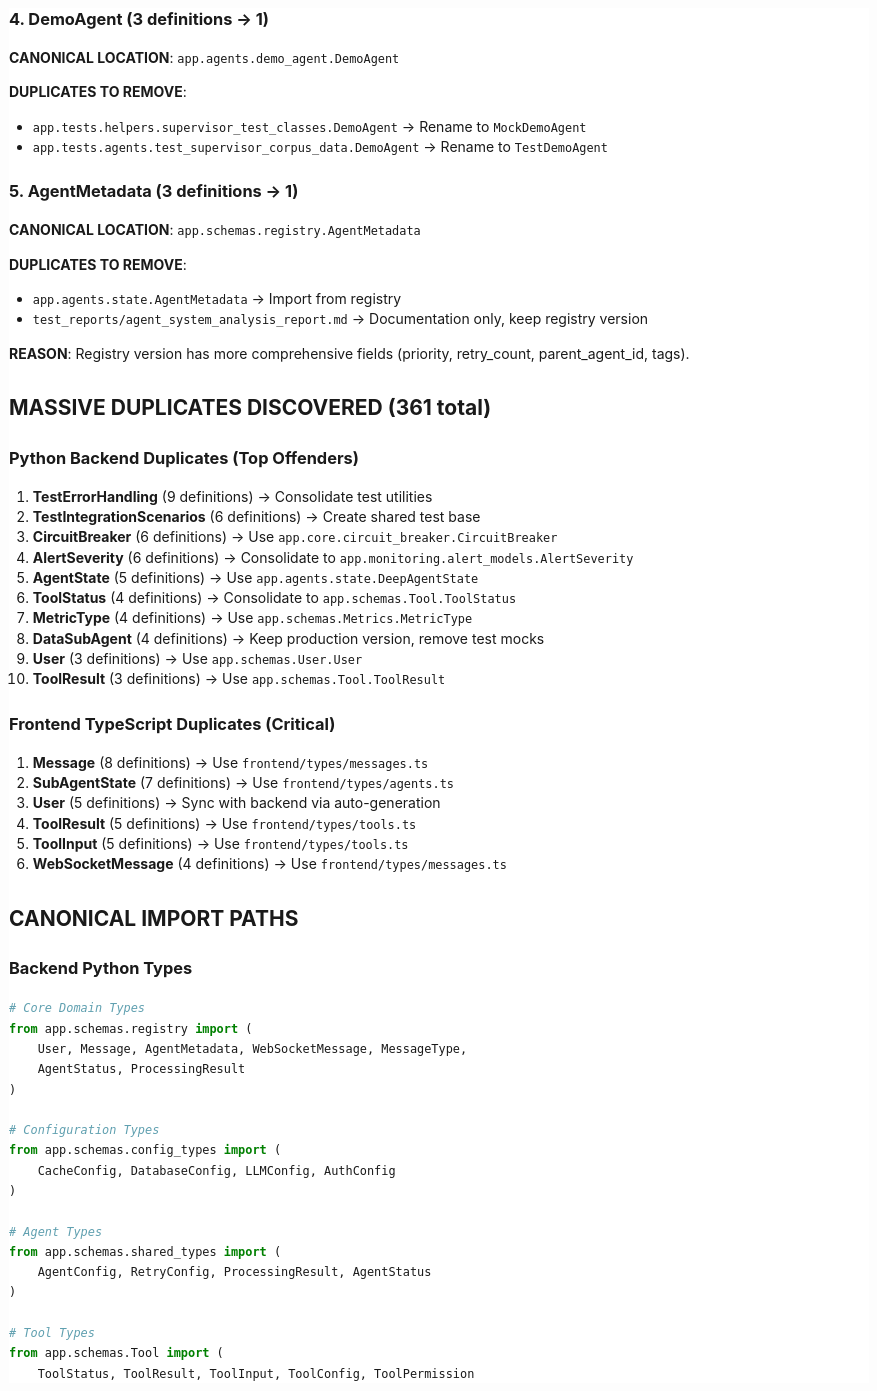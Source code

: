 ### 4. DemoAgent (3 definitions → 1)
**CANONICAL LOCATION**: `app.agents.demo_agent.DemoAgent`

**DUPLICATES TO REMOVE**:
- `app.tests.helpers.supervisor_test_classes.DemoAgent` → Rename to `MockDemoAgent`
- `app.tests.agents.test_supervisor_corpus_data.DemoAgent` → Rename to `TestDemoAgent`

### 5. AgentMetadata (3 definitions → 1)
**CANONICAL LOCATION**: `app.schemas.registry.AgentMetadata`

**DUPLICATES TO REMOVE**:
- `app.agents.state.AgentMetadata` → Import from registry
- `test_reports/agent_system_analysis_report.md` → Documentation only, keep registry version

**REASON**: Registry version has more comprehensive fields (priority, retry_count, parent_agent_id, tags).

## MASSIVE DUPLICATES DISCOVERED (361 total)

### Python Backend Duplicates (Top Offenders)
1. **TestErrorHandling** (9 definitions) → Consolidate test utilities
2. **TestIntegrationScenarios** (6 definitions) → Create shared test base
3. **CircuitBreaker** (6 definitions) → Use `app.core.circuit_breaker.CircuitBreaker`
4. **AlertSeverity** (6 definitions) → Consolidate to `app.monitoring.alert_models.AlertSeverity`
5. **AgentState** (5 definitions) → Use `app.agents.state.DeepAgentState`
6. **ToolStatus** (4 definitions) → Consolidate to `app.schemas.Tool.ToolStatus`
7. **MetricType** (4 definitions) → Use `app.schemas.Metrics.MetricType`
8. **DataSubAgent** (4 definitions) → Keep production version, remove test mocks
9. **User** (3 definitions) → Use `app.schemas.User.User`
10. **ToolResult** (3 definitions) → Use `app.schemas.Tool.ToolResult`

### Frontend TypeScript Duplicates (Critical)
1. **Message** (8 definitions) → Use `frontend/types/messages.ts`
2. **SubAgentState** (7 definitions) → Use `frontend/types/agents.ts`
3. **User** (5 definitions) → Sync with backend via auto-generation
4. **ToolResult** (5 definitions) → Use `frontend/types/tools.ts`
5. **ToolInput** (5 definitions) → Use `frontend/types/tools.ts`
6. **WebSocketMessage** (4 definitions) → Use `frontend/types/messages.ts`

## CANONICAL IMPORT PATHS

### Backend Python Types
```python
# Core Domain Types
from app.schemas.registry import (
    User, Message, AgentMetadata, WebSocketMessage, MessageType, 
    AgentStatus, ProcessingResult
)

# Configuration Types  
from app.schemas.config_types import (
    CacheConfig, DatabaseConfig, LLMConfig, AuthConfig
)

# Agent Types
from app.schemas.shared_types import (
    AgentConfig, RetryConfig, ProcessingResult, AgentStatus
)

# Tool Types
from app.schemas.Tool import (
    ToolStatus, ToolResult, ToolInput, ToolConfig, ToolPermission
```